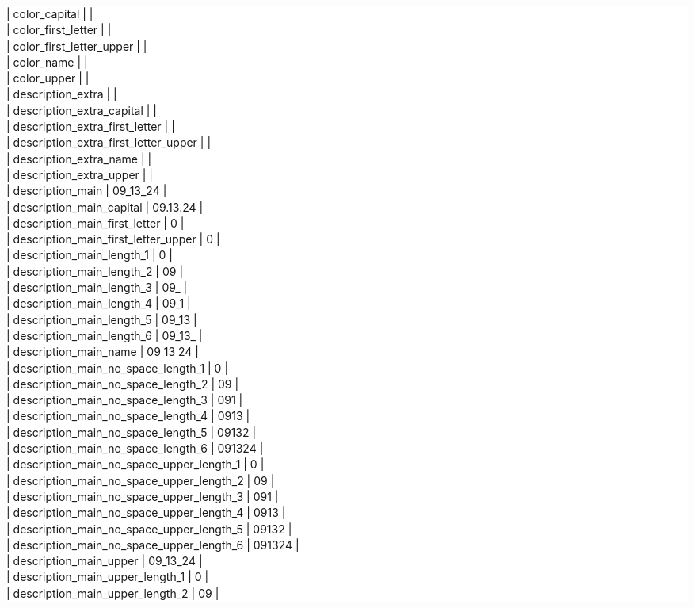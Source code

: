 | color_capital |  |  
| color_first_letter |  |  
| color_first_letter_upper |  |  
| color_name |  |  
| color_upper |  |  
| description_extra |  |  
| description_extra_capital |  |  
| description_extra_first_letter |  |  
| description_extra_first_letter_upper |  |  
| description_extra_name |  |  
| description_extra_upper |  |  
| description_main | 09_13_24 |  
| description_main_capital | 09.13.24 |  
| description_main_first_letter | 0 |  
| description_main_first_letter_upper | 0 |  
| description_main_length_1 | 0 |  
| description_main_length_2 | 09 |  
| description_main_length_3 | 09_ |  
| description_main_length_4 | 09_1 |  
| description_main_length_5 | 09_13 |  
| description_main_length_6 | 09_13_ |  
| description_main_name | 09 13 24 |  
| description_main_no_space_length_1 | 0 |  
| description_main_no_space_length_2 | 09 |  
| description_main_no_space_length_3 | 091 |  
| description_main_no_space_length_4 | 0913 |  
| description_main_no_space_length_5 | 09132 |  
| description_main_no_space_length_6 | 091324 |  
| description_main_no_space_upper_length_1 | 0 |  
| description_main_no_space_upper_length_2 | 09 |  
| description_main_no_space_upper_length_3 | 091 |  
| description_main_no_space_upper_length_4 | 0913 |  
| description_main_no_space_upper_length_5 | 09132 |  
| description_main_no_space_upper_length_6 | 091324 |  
| description_main_upper | 09_13_24 |  
| description_main_upper_length_1 | 0 |  
| description_main_upper_length_2 | 09 |  